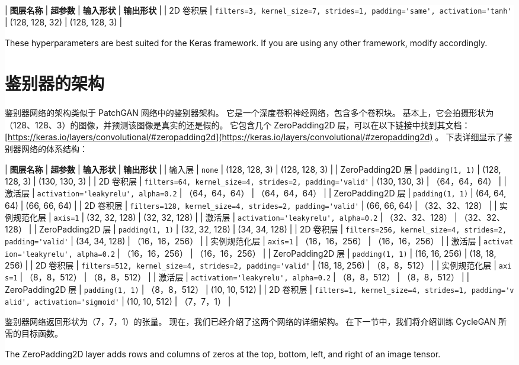 | **图层名称** | **超参数** | **输入形状** | **输出形状** |
| 2D 卷积层 | `filters=3, kernel_size=7, strides=1, padding='same', activation='tanh'` | (128, 128, 32) | (128, 128, 3) |

These hyperparameters are best suited for the Keras framework. If you are using any other framework, modify accordingly.



# 鉴别器的架构



鉴别器网络的架构类似于 PatchGAN 网络中的鉴别器架构。 它是一个深度卷积神经网络，包含多个卷积块。 基本上，它会拍摄形状为（128、128、3）的图像，并预测该图像是真实的还是假的。 它包含几个 ZeroPadding2D 层，可以在以下链接中找到其文档： [https://keras.io/layers/convolutional/#zeropadding2d](https://keras.io/layers/convolutional/#zeropadding2d) 。 下表详细显示了鉴别器网络的体系结构：

| **图层名称** | **超参数** | **输入形状** | **输出形状** |
| 输入层 | `none` | (128, 128, 3) | (128, 128, 3) |
| ZeroPadding2D 层 | `padding(1, 1)` | (128, 128, 3) | (130, 130, 3) |
| 2D 卷积层 | `filters=64, kernel_size=4, strides=2, padding='valid'` | (130, 130, 3) | （64，64，64） |
| 激活层 | `activation='leakyrelu', alpha=0.2` | （64，64，64） | （64，64，64） |
| ZeroPadding2D 层 | `padding(1, 1)` | (64, 64, 64) | (66, 66, 64) |
| 2D 卷积层 | `filters=128, kernel_size=4, strides=2, padding='valid'` | (66, 66, 64) | （32、32、128） |
| 实例规范化层 | `axis=1` | (32, 32, 128) | (32, 32, 128) |
| 激活层 | `activation='leakyrelu', alpha=0.2` | （32、32、128） | （32、32、128） |
| ZeroPadding2D 层 | `padding(1, 1)` | (32, 32, 128) | (34, 34, 128) |
| 2D 卷积层 | `filters=256, kernel_size=4, strides=2, padding='valid'` | (34, 34, 128) | （16，16，256） |
| 实例规范化层 | `axis=1` | （16，16，256） | （16，16，256） |
| 激活层 | `activation='leakyrelu', alpha=0.2` | （16，16，256） | （16，16，256） |
| ZeroPadding2D 层 | `padding(1, 1)` | (16, 16, 256) | (18, 18, 256) |
| 2D 卷积层 | `filters=512, kernel_size=4, strides=2, padding='valid'` | (18, 18, 256) | （8，8，512） |
| 实例规范化层 | `axis=1` | （8，8，512） | （8，8，512） |
| 激活层 | `activation='leakyrelu', alpha=0.2` | （8，8，512） | （8，8，512） |
| ZeroPadding2D 层 | `padding(1, 1)` | （8，8，512） | (10, 10, 512) |
| 2D 卷积层 | `filters=1, kernel_size=4, strides=1, padding='valid', activation='sigmoid'` | (10, 10, 512) | （7，7，1） |

鉴别器网络返回形状为（7，7，1）的张量。 现在，我们已经介绍了这两个网络的详细架构。 在下一节中，我们将介绍训练 CycleGAN 所需的目标函数。

The ZeroPadding2D layer adds rows and columns of zeros at the top, bottom, left, and right of an image tensor.
